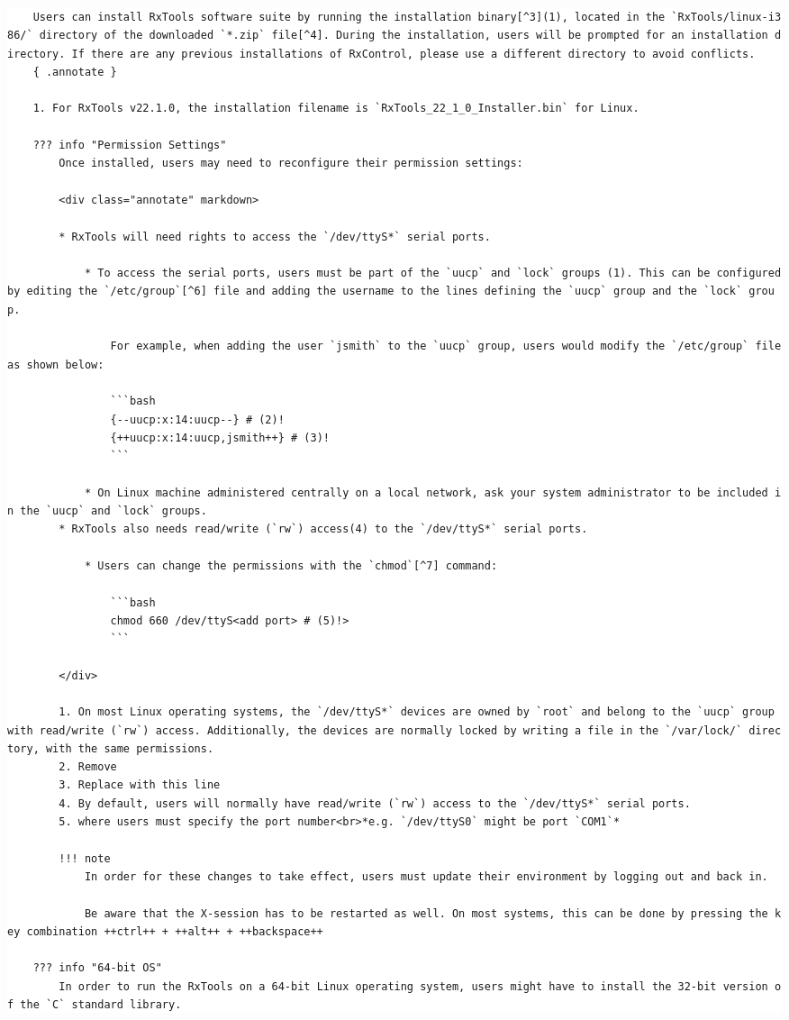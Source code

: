 		Users can install RxTools software suite by running the installation binary[^3](1), located in the `RxTools/linux-i386/` directory of the downloaded `*.zip` file[^4]. During the installation, users will be prompted for an installation directory. If there are any previous installations of RxControl, please use a different directory to avoid conflicts.
		{ .annotate }

		1. For RxTools v22.1.0, the installation filename is `RxTools_22_1_0_Installer.bin` for Linux.

		??? info "Permission Settings"
			Once installed, users may need to reconfigure their permission settings:

			<div class="annotate" markdown>

			* RxTools will need rights to access the `/dev/ttyS*` serial ports.

				* To access the serial ports, users must be part of the `uucp` and `lock` groups (1). This can be configured by editing the `/etc/group`[^6] file and adding the username to the lines defining the `uucp` group and the `lock` group.

					For example, when adding the user `jsmith` to the `uucp` group, users would modify the `/etc/group` file as shown below:

					```bash
					{--uucp:x:14:uucp--} # (2)!
					{++uucp:x:14:uucp,jsmith++} # (3)!
					```

				* On Linux machine administered centrally on a local network, ask your system administrator to be included in the `uucp` and `lock` groups.
			* RxTools also needs read/write (`rw`) access(4) to the `/dev/ttyS*` serial ports.

				* Users can change the permissions with the `chmod`[^7] command:

					```bash
					chmod 660 /dev/ttyS<add port> # (5)!>
					```

			</div>

			1. On most Linux operating systems, the `/dev/ttyS*` devices are owned by `root` and belong to the `uucp` group with read/write (`rw`) access. Additionally, the devices are normally locked by writing a file in the `/var/lock/` directory, with the same permissions.
			2. Remove
			3. Replace with this line
			4. By default, users will normally have read/write (`rw`) access to the `/dev/ttyS*` serial ports.
			5. where users must specify the port number<br>*e.g. `/dev/ttyS0` might be port `COM1`*

			!!! note
				In order for these changes to take effect, users must update their environment by logging out and back in.

				Be aware that the X-session has to be restarted as well. On most systems, this can be done by pressing the key combination ++ctrl++ + ++alt++ + ++backspace++

		??? info "64-bit OS"
			In order to run the RxTools on a 64-bit Linux operating system, users might have to install the 32-bit version of the `C` standard library.


[^1]: The system requirements and installation instructions are from the RxTools *v22.1.0* user manual. This information may change in later iterations of the software suite. Please refer to the user manual *(of the version you are utilizing)* for the most accurate information.
[^2]: Higher data rates will require higher CPU speed and more memory capacity.
[^3]: Users will need administrative privileges to install the RxTools software.
[^4]: Users may need to extract the RxTools installation files from the downloaded, compressed file.
[^5]: Please see the release notes for the issues and limitations of the RxTools applications.
[^6]: Requires `c` privileges.
[^7]: Changing these permissions also requires `root` privileges.